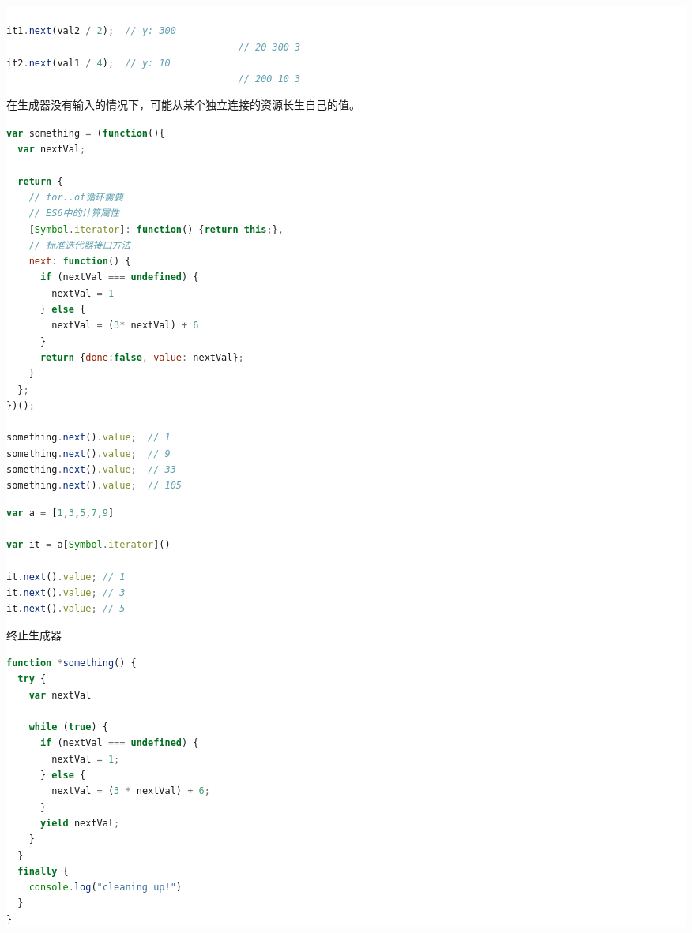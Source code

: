 ```javascript

it1.next(val2 / 2);  // y: 300
										 // 20 300 3
it2.next(val1 / 4);  // y: 10
										 // 200 10 3
```

在生成器没有输入的情况下，可能从某个独立连接的资源长生自己的值。

```javascript
var something = (function(){
  var nextVal;
  
  return {
    // for..of循环需要
    // ES6中的计算属性
    [Symbol.iterator]: function() {return this;},
    // 标准迭代器接口方法
    next: function() {
      if (nextVal === undefined) {
        nextVal = 1
      } else {
        nextVal = (3* nextVal) + 6
      }
      return {done:false, value: nextVal};
    }
  };
})();

something.next().value;  // 1
something.next().value;  // 9
something.next().value;  // 33
something.next().value;  // 105
```

```javascript
var a = [1,3,5,7,9]

var it = a[Symbol.iterator]()

it.next().value; // 1
it.next().value; // 3
it.next().value; // 5
```

终止生成器

```javascript
function *something() {
  try {
    var nextVal
    
    while (true) {
      if (nextVal === undefined) {
        nextVal = 1;
      } else {
        nextVal = (3 * nextVal) + 6;
      }
      yield nextVal;
    }
  }
  finally {
    console.log("cleaning up!")
  }
}

```